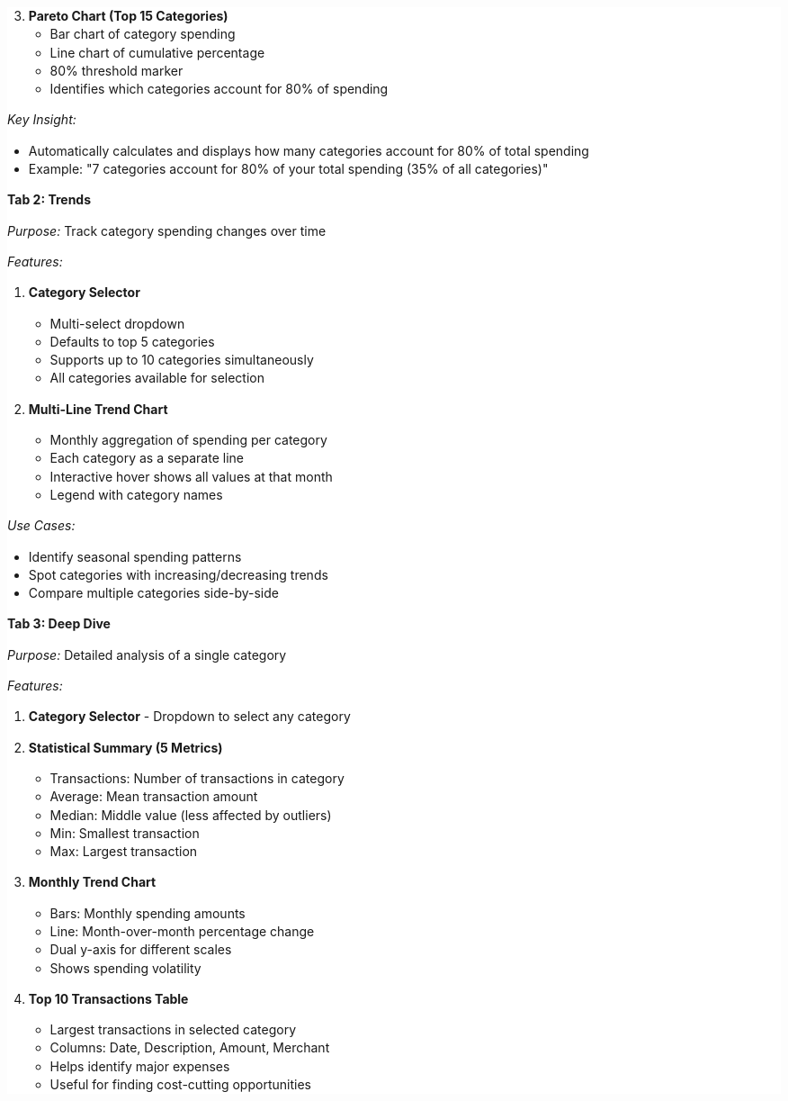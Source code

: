 3. **Pareto Chart (Top 15 Categories)**
   - Bar chart of category spending
   - Line chart of cumulative percentage
   - 80% threshold marker
   - Identifies which categories account for 80% of spending

*Key Insight:*
- Automatically calculates and displays how many categories account for 80% of total spending
- Example: "7 categories account for 80% of your total spending (35% of all categories)"

**Tab 2: Trends**

*Purpose:* Track category spending changes over time

*Features:*
1. **Category Selector**
   - Multi-select dropdown
   - Defaults to top 5 categories
   - Supports up to 10 categories simultaneously
   - All categories available for selection

2. **Multi-Line Trend Chart**
   - Monthly aggregation of spending per category
   - Each category as a separate line
   - Interactive hover shows all values at that month
   - Legend with category names

*Use Cases:*
- Identify seasonal spending patterns
- Spot categories with increasing/decreasing trends
- Compare multiple categories side-by-side

**Tab 3: Deep Dive**

*Purpose:* Detailed analysis of a single category

*Features:*
1. **Category Selector** - Dropdown to select any category

2. **Statistical Summary (5 Metrics)**
   - Transactions: Number of transactions in category
   - Average: Mean transaction amount
   - Median: Middle value (less affected by outliers)
   - Min: Smallest transaction
   - Max: Largest transaction

3. **Monthly Trend Chart**
   - Bars: Monthly spending amounts
   - Line: Month-over-month percentage change
   - Dual y-axis for different scales
   - Shows spending volatility

4. **Top 10 Transactions Table**
   - Largest transactions in selected category
   - Columns: Date, Description, Amount, Merchant
   - Helps identify major expenses
   - Useful for finding cost-cutting opportunities
